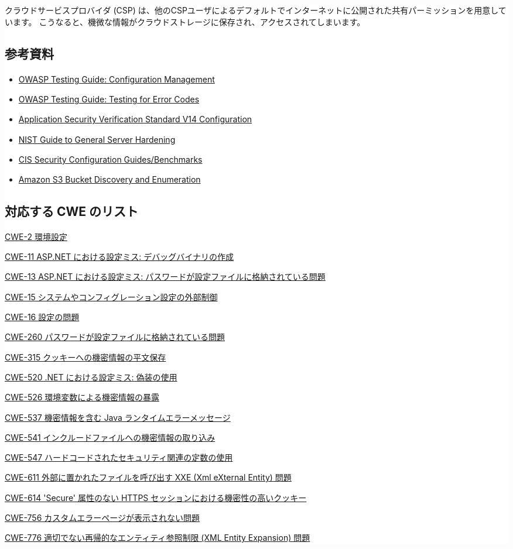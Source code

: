 クラウドサービスプロバイダ (CSP) は、他のCSPユーザによるデフォルトでインターネットに公開された共有パーミッションを用意しています。
こうなると、機微な情報がクラウドストレージに保存され、アクセスされてしまいます。

## 参考資料

-   [OWASP Testing Guide: Configuration
    Management](https://owasp.org/www-project-web-security-testing-guide/latest/4-Web_Application_Security_Testing/02-Configuration_and_Deployment_Management_Testing/README)

-   [OWASP Testing Guide: Testing for Error Codes](https://owasp.org/www-project-web-security-testing-guide/stable/4-Web_Application_Security_Testing/08-Testing_for_Error_Handling/01-Testing_For_Improper_Error_Handling)

-   [Application Security Verification Standard V14 Configuration](https://github.com/OWASP/ASVS/blob/master/4.0/en/0x22-V14-Config.md)

-   [NIST Guide to General Server
    Hardening](https://csrc.nist.gov/publications/detail/sp/800-123/final)

-   [CIS Security Configuration
    Guides/Benchmarks](https://www.cisecurity.org/cis-benchmarks/)

-   [Amazon S3 Bucket Discovery and
    Enumeration](https://blog.websecurify.com/2017/10/aws-s3-bucket-discovery.html)

## 対応する CWE のリスト

[CWE-2 環境設定](https://cwe.mitre.org/data/definitions/2.html)

[CWE-11 ASP.NET における設定ミス: デバッグバイナリの作成](https://cwe.mitre.org/data/definitions/11.html)

[CWE-13 ASP.NET における設定ミス: パスワードが設定ファイルに格納されている問題](https://cwe.mitre.org/data/definitions/13.html)

[CWE-15 システムやコンフィグレーション設定の外部制御](https://cwe.mitre.org/data/definitions/15.html)

[CWE-16 設定の問題](https://cwe.mitre.org/data/definitions/16.html)

[CWE-260 パスワードが設定ファイルに格納されている問題](https://cwe.mitre.org/data/definitions/260.html)

[CWE-315 クッキーへの機密情報の平文保存](https://cwe.mitre.org/data/definitions/315.html)

[CWE-520 .NET における設定ミス: 偽装の使用](https://cwe.mitre.org/data/definitions/520.html)

[CWE-526 環境変数による機密情報の暴露](https://cwe.mitre.org/data/definitions/526.html)

[CWE-537 機密情報を含む Java ランタイムエラーメッセージ](https://cwe.mitre.org/data/definitions/537.html)

[CWE-541 インクルードファイルへの機密情報の取り込み](https://cwe.mitre.org/data/definitions/541.html)

[CWE-547 ハードコードされたセキュリティ関連の定数の使用](https://cwe.mitre.org/data/definitions/547.html)

[CWE-611 外部に置かれたファイルを呼び出す XXE (Xml eXternal Entity) 問題](https://cwe.mitre.org/data/definitions/611.html)

[CWE-614 'Secure' 属性のない HTTPS セッションにおける機密性の高いクッキー](https://cwe.mitre.org/data/definitions/614.html)

[CWE-756 カスタムエラーページが表示されない問題](https://cwe.mitre.org/data/definitions/756.html)

[CWE-776 適切でない再帰的なエンティティ参照制限 (XML Entity Expansion) 問題](https://cwe.mitre.org/data/definitions/776.html)
